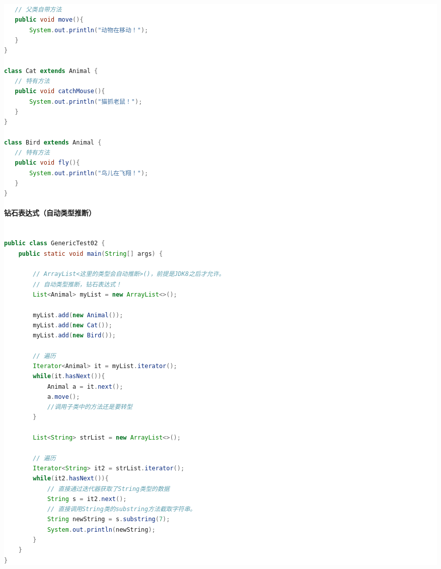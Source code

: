  ```java
    // 父类自带方法
    public void move(){
        System.out.println("动物在移动！");
    }
}

class Cat extends Animal {
    // 特有方法
    public void catchMouse(){
        System.out.println("猫抓老鼠！");
    }
}

class Bird extends Animal {
    // 特有方法
    public void fly(){
        System.out.println("鸟儿在飞翔！");
    }
}

 ```


#### 钻石表达式（自动类型推断）

```java

public class GenericTest02 {
    public static void main(String[] args) {

        // ArrayList<这里的类型会自动推断>()，前提是JDK8之后才允许。
        // 自动类型推断，钻石表达式！
        List<Animal> myList = new ArrayList<>();

        myList.add(new Animal());
        myList.add(new Cat());
        myList.add(new Bird());

        // 遍历
        Iterator<Animal> it = myList.iterator();
        while(it.hasNext()){
            Animal a = it.next();
            a.move();
            //调用子类中的方法还是要转型
        }

        List<String> strList = new ArrayList<>();

        // 遍历
        Iterator<String> it2 = strList.iterator();
        while(it2.hasNext()){
            // 直接通过迭代器获取了String类型的数据
            String s = it2.next();
            // 直接调用String类的substring方法截取字符串。
            String newString = s.substring(7);
            System.out.println(newString);
        }
    }
}

```
